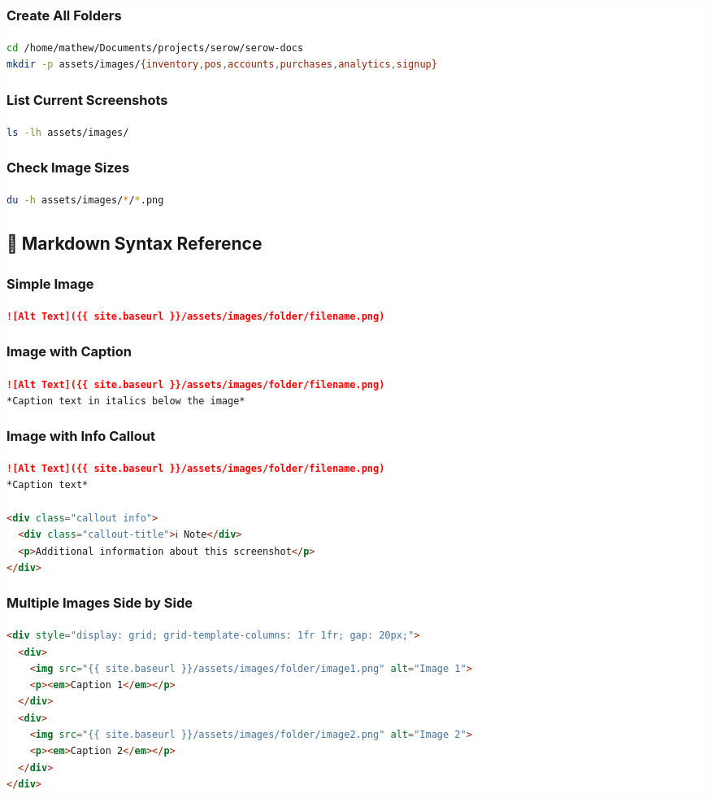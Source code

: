 ### Create All Folders
```bash
cd /home/mathew/Documents/projects/serow/serow-docs
mkdir -p assets/images/{inventory,pos,accounts,purchases,analytics,signup}
```

### List Current Screenshots
```bash
ls -lh assets/images/
```

### Check Image Sizes
```bash
du -h assets/images/*/*.png
```

## 📖 Markdown Syntax Reference

### Simple Image
```markdown
![Alt Text]({{ site.baseurl }}/assets/images/folder/filename.png)
```

### Image with Caption
```markdown
![Alt Text]({{ site.baseurl }}/assets/images/folder/filename.png)
*Caption text in italics below the image*
```

### Image with Info Callout
```markdown
![Alt Text]({{ site.baseurl }}/assets/images/folder/filename.png)
*Caption text*

<div class="callout info">
  <div class="callout-title">ℹ️ Note</div>
  <p>Additional information about this screenshot</p>
</div>
```

### Multiple Images Side by Side
```markdown
<div style="display: grid; grid-template-columns: 1fr 1fr; gap: 20px;">
  <div>
    <img src="{{ site.baseurl }}/assets/images/folder/image1.png" alt="Image 1">
    <p><em>Caption 1</em></p>
  </div>
  <div>
    <img src="{{ site.baseurl }}/assets/images/folder/image2.png" alt="Image 2">
    <p><em>Caption 2</em></p>
  </div>
</div>
```
